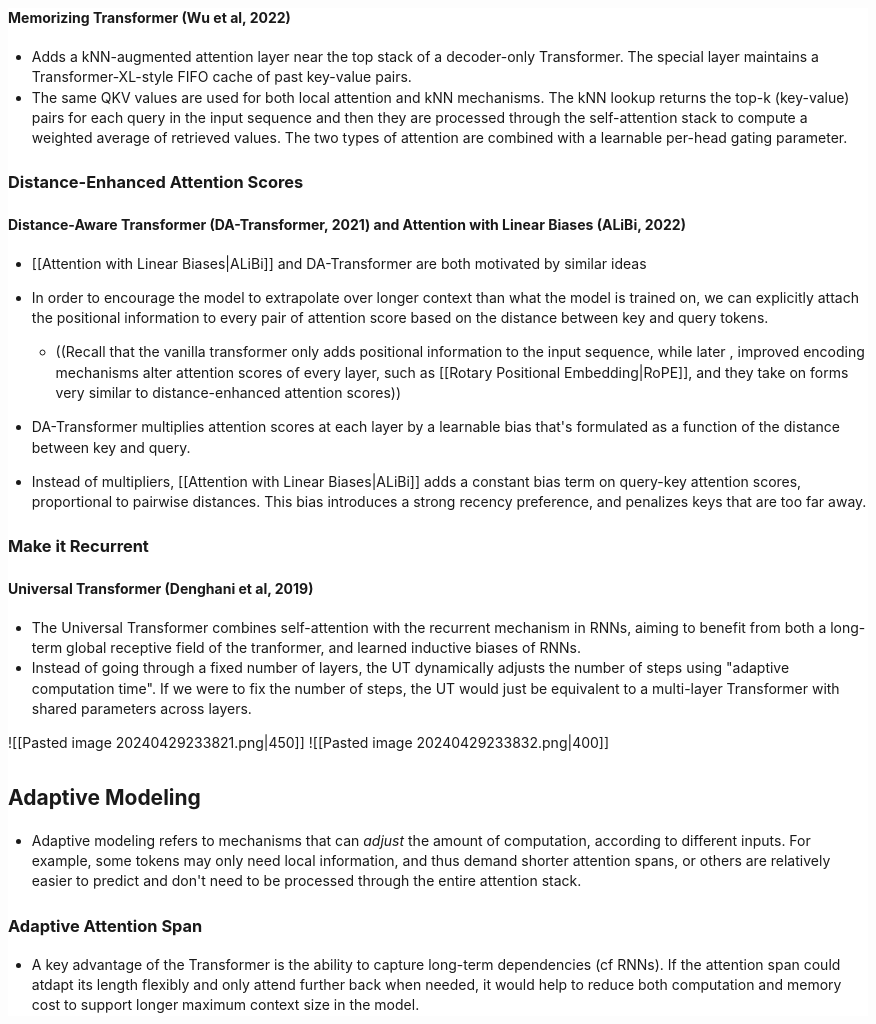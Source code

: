 #### Memorizing Transformer (Wu et al, 2022)
- Adds a kNN-augmented attention layer near the top stack of a decoder-only Transformer. The special layer maintains a Transformer-XL-style FIFO cache of past key-value pairs.
- The same QKV values are used for both local attention and kNN mechanisms. The kNN lookup returns the top-k (key-value) pairs for each query in the input sequence and then they are processed through the self-attention stack to compute a weighted average of retrieved values. The two types of attention are combined with a learnable per-head gating parameter.


### Distance-Enhanced Attention Scores

#### Distance-Aware Transformer (DA-Transformer, 2021) and Attention with Linear Biases (ALiBi, 2022)
- [[Attention with Linear Biases|ALiBi]] and DA-Transformer are both motivated by similar ideas
- In order to encourage the model to extrapolate over longer context than what the model is trained on, we can explicitly attach the positional information to every pair of attention score based on the distance between key and query tokens.
	- ((Recall that the vanilla transformer only adds positional information to the input sequence, while later , improved encoding mechanisms alter attention scores of every layer, such as [[Rotary Positional Embedding|RoPE]], and they take on forms very similar to distance-enhanced attention scores))

- DA-Transformer multiplies attention scores at each layer by a learnable bias that's formulated as a function of the distance between key and query.
- Instead of multipliers, [[Attention with Linear Biases|ALiBi]] adds a constant bias term on query-key attention scores, proportional to pairwise distances. This bias introduces a strong recency preference, and penalizes keys that are too far away. 

### Make it Recurrent

#### Universal Transformer (Denghani et al, 2019)
- The Universal Transformer combines self-attention with the recurrent mechanism in RNNs, aiming to benefit from both a long-term global receptive field of the tranformer, and learned inductive biases of RNNs.
- Instead of going through a fixed number of layers, the UT dynamically adjusts the number of steps using "adaptive computation time". If we were to fix the number of steps, the UT would just be equivalent to a multi-layer Transformer with shared parameters across layers.

![[Pasted image 20240429233821.png|450]]
![[Pasted image 20240429233832.png|400]]


## Adaptive Modeling
- Adaptive modeling refers to mechanisms that can *adjust* the amount of computation, according to different inputs. For example, some tokens may only need local information, and thus demand shorter attention spans, or others are relatively easier to predict and don't need to be processed through the entire attention stack.

### Adaptive Attention Span
- A key advantage of the Transformer is the ability to capture long-term dependencies (cf RNNs). If the attention span could atdapt its length flexibly and only attend further back when needed, it would help to reduce both computation and memory cost to support longer maximum context size in the model.
